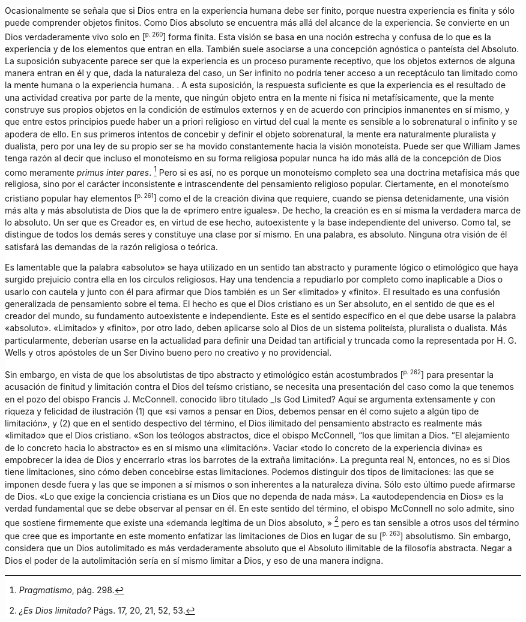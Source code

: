 Ocasionalmente se señala que si Dios entra en la experiencia humana debe ser finito, porque nuestra experiencia es finita y sólo puede comprender objetos finitos. Como Dios absoluto se encuentra más allá del alcance de la experiencia. Se convierte en un Dios verdaderamente vivo solo en <span id="p260">[<sup><small>p. 260</small></sup>]</span> forma finita. Esta visión se basa en una noción estrecha y confusa de lo que es la experiencia y de los elementos que entran en ella. También suele asociarse a una concepción agnóstica o panteísta del Absoluto. La suposición subyacente parece ser que la experiencia es un proceso puramente receptivo, que los objetos externos de alguna manera entran en él y que, dada la naturaleza del caso, un Ser infinito no podría tener acceso a un receptáculo tan limitado como la mente humana o la experiencia humana. . A esta suposición, la respuesta suficiente es que la experiencia es el resultado de una actividad creativa por parte de la mente, que ningún objeto entra en la mente ni física ni metafísicamente, que la mente construye sus propios objetos en la condición de estímulos externos y en de acuerdo con principios inmanentes en sí mismo, y que entre estos principios puede haber un a priori religioso en virtud del cual la mente es sensible a lo sobrenatural o infinito y se apodera de ello. En sus primeros intentos de concebir y definir el objeto sobrenatural, la mente era naturalmente pluralista y dualista, pero por una ley de su propio ser se ha movido constantemente hacia la visión monoteísta. Puede ser que William James tenga razón al decir que incluso el monoteísmo en su forma religiosa popular nunca ha ido más allá de la concepción de Dios como meramente _primus inter pares_. [^18] Pero si es así, no es porque un monoteísmo completo sea una doctrina metafísica más que religiosa, sino por el carácter inconsistente e intrascendente del pensamiento religioso popular. Ciertamente, en el monoteísmo cristiano popular hay elementos <span id="p261">[<sup><small>p. 261</small></sup>]</span> como el de la creación divina que requiere, cuando se piensa detenidamente, una visión más alta y más absolutista de Dios que la de «primero entre iguales». De hecho, la creación es en sí misma la verdadera marca de lo absoluto. Un ser que es Creador es, en virtud de ese hecho, autoexistente y la base independiente del universo. Como tal, se distingue de todos los demás seres y constituye una clase por sí mismo. En una palabra, es absoluto. Ninguna otra visión de él satisfará las demandas de la razón religiosa o teórica.

Es lamentable que la palabra «absoluto» se haya utilizado en un sentido tan abstracto y puramente lógico o etimológico que haya surgido prejuicio contra ella en los círculos religiosos. Hay una tendencia a repudiarlo por completo como inaplicable a Dios o usarlo con cautela y junto con él para afirmar que Dios también es un Ser «limitado» y «finito». El resultado es una confusión generalizada de pensamiento sobre el tema. El hecho es que el Dios cristiano es un Ser absoluto, en el sentido de que es el creador del mundo, su fundamento autoexistente e independiente. Este es el sentido específico en el que debe usarse la palabra «absoluto». «Limitado» y «finito», por otro lado, deben aplicarse solo al Dios de un sistema politeísta, pluralista o dualista. Más particularmente, deberían usarse en la actualidad para definir una Deidad tan artificial y truncada como la representada por H. G. Wells y otros apóstoles de un Ser Divino bueno pero no creativo y no providencial.

Sin embargo, en vista de que los absolutistas de tipo abstracto y etimológico están acostumbrados <span id="p262">[<sup><small>p. 262</small></sup>]</span> para presentar la acusación de finitud y limitación contra el Dios del teísmo cristiano, se necesita una presentación del caso como la que tenemos en el pozo del obispo Francis J. McConnell. conocido libro titulado _Is God Limited? Aquí se argumenta extensamente y con riqueza y felicidad de ilustración (1) que «si vamos a pensar en Dios, debemos pensar en él como sujeto a algún tipo de limitación», y (2) que en el sentido despectivo del término, el Dios ilimitado del pensamiento abstracto es realmente más «limitado» que el Dios cristiano. «Son los teólogos abstractos, dice el obispo McConnell, “los que limitan a Dios. “El alejamiento de lo concreto hacia lo abstracto» es en sí mismo una «limitación». Vaciar «todo lo concreto de la experiencia divina» es empobrecer la idea de Dios y encerrarlo «tras los barrotes de la extraña limitación». La pregunta real N, entonces, no es si Dios tiene limitaciones, sino cómo deben concebirse estas limitaciones. Podemos distinguir dos tipos de limitaciones: las que se imponen desde fuera y las que se imponen a sí mismos o son inherentes a la naturaleza divina. Sólo esto último puede afirmarse de Dios. «Lo que exige la conciencia cristiana es un Dios que no dependa de nada más». La «autodependencia en Dios» es la verdad fundamental que se debe observar al pensar en él. En este sentido del término, el obispo McConnell no solo admite, sino que sostiene firmemente que existe una «demanda legítima de un Dios absoluto, » [^19] pero es tan sensible a otros usos del término que cree que es importante en este momento enfatizar las limitaciones de Dios en lugar de su <span id="p263">[<sup><small>p. 263</small></sup>]</span> absolutismo. Sin embargo, considera que un Dios autolimitado es más verdaderamente absoluto que el Absoluto ilimitable de la filosofía abstracta. Negar a Dios el poder de la autolimitación sería en sí mismo limitar a Dios, y eso de una manera indigna.


[^1]: _Introducción a la filosofía_, p. 34.
[^2]: Cfr. H. Rashdall, _The Theory of Good and Evil_, II, pp. 238ff.; _Filosofía y Religión_, pp. l01ff.
[^3]: _Theologie und Metaphysik_ (zweite Auflage), págs. 17 y siguientes.
[^4]: _La fe cristiana_, págs. 82f.
[^5]: Véase mis _Enseñanzas religiosas del Antiguo Testamento_, págs. 137 y siguientes.
[^6]: _La Idea de lo Santo_, pp. 12-41.
[^7]: _Diálogos_, Pt. XI.
[^8]: _Tres ensayos sobre religión_, págs. 242 y siguientes.
[^9]: _Un universo pluralista_, pp. 310ff.
[^10]: _Dios el Rey Invisible_.
[^11]: Cfr. R. B. Perry, _Present Conflict of Ideals_, págs. 316-30.
[^12]: Por ejemplo, H. W. Carr, _The Philosophy of Change_, pp. 187f. Véase el capítulo sobre «La noción de un Dios cambiante», en _Pantheistic Dilemmas_, págs. 107 y siguientes, por HC Sheldon.
[^13]: Cfr. Harold Hoffding, _Philosophy of Religion_, pp. 67f.; George B. Foster, _La función de la religión en la lucha del hombre por la existencia_.
[^14]: Esta línea de pensamiento ha sido desarrollada con cierta extensión por Pringle-Pattison, _The Idea of ​​God_, pp. 366ff.
[^15]: _Un universo pluralista_, p. 318.
[^16]: Tres ensayos sobre religión, p. 256.
[^17]: Tres ensayos sobre religión, p. 243.
[^18]: _Pragmatismo_, pág. 298.
[^19]: _¿Es Dios limitado?_ Págs. 17, 20, 21, 52, 53.
[^20]: _El Problema de Dios_, Caps. V y VII. Este es un estudio interesante, informativo y estimulante, caracterizado por su originalidad, amplitud de miras y convicción personal.
[^21]: [Éxodo. 3. 13-15](/es/Bible/Exodus/3#v13). E.
[^22]: Para un estudio detallado de esta y otras preguntas relacionadas, vea mi _Religious Teaching of the Old Testament_, pp. 115-136.
[^23]: [Mat. 11. 25](/es/Bible/Matthew/11#v25); [5. 34](/es/Bible/Matthew/5#v34); [ROM. 1. 20](/es/Bible/Romans/1#v20); [11. 36](/es/Bible/Romans/11#v36); [1 Co. 8. 6](/es/Bible/1_Corintios/8#v6); [15. 28](/es/Bible/1_Corinthians/15#v28); [2 Cor. 5. 18](/es/Bible/2_Corinthians/5#v18), etc.
[^24]: [Marcos 10. 27](/es/Bible/Mark/10#v27). Cf. [14. 36](/es/Bible/Mark/14#v36).
[^25]: [Ef. 3. 20](/es/Bible/Ephesians/3#v20).
[^26]: f 99 _Suma Teológica_, Pt. I, Qu. 25, art. 4.
[^27]: J. M. E. McTaggart, _Algunos dogmas de la religión_, págs. 202-20.
[^28]: Cfr. A. S. Pringle-Pattison, _La idea de Dios_, págs. 298-321. Para una crítica, ver Bishop Charles Gore, _Belief in God_, pp. 69-73.
[^29]: _La Fe Cristiana_, Par. 54, págs. 211 y siguientes.
[^30]: _Christliche Dogmatik_, págs. 462 y siguientes.
[^31]: A partir de esta declaración de su posición, el profesor Brightman disiente sobre la base de que «el propósito divino es el aumento eterno del valor» y que, mientras se efectúe este aumento, el propósito divino no se ve frustrado. Pero si el propósito divino apunta meramente a un aumento de valor y no a un aumento ideal de valor, parecería ser éticamente defectuoso. O la voluntad divina excede el logro, o debe haber aquiescencia divina en el presente orden imperfecto. Y en el último caso parecería que no queda lugar para el «Dado» que se resiste. Tal elemento de resistencia permanente en la naturaleza divina, aunque conduce a un aumento eterno de valor, me parece que implica una frustración permanente de la voluntad y el propósito divinos.
[^32]: A esto añadiría el profesor Brightman: «pero adecuada y progresivamente utilizado y espiritualizado».
[^33]: _Suma Teológica_, Pt. I, Qu. 8, art. 1.
[^34]: Para una elaboración de esta idea ver Th. Steinmann, _Die Frage nach Gott_, págs. 18-77.
[^35]: _La Fe Cristiana_, Par. 53.
[^36]: _Confesiones_, libro. XI, 17.
[^37]: _Evolución creativa_, págs. 321 y ss.
[^38]: _La filosofía de Plotino_, II, p. 102.
[^39]: _La Idea de Dios_, p. 356.
[^40]: _¿Dios es limitado?_ Págs. 45-55.